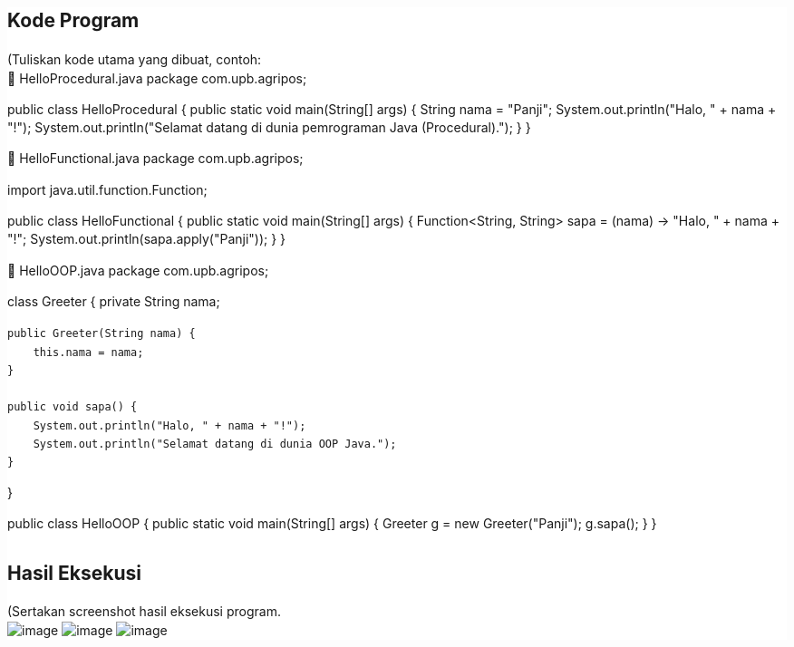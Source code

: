 
## Kode Program
(Tuliskan kode utama yang dibuat, contoh:  
🔹 HelloProcedural.java
package com.upb.agripos;

public class HelloProcedural {
    public static void main(String[] args) {
        String nama = "Panji";
        System.out.println("Halo, " + nama + "!");
        System.out.println("Selamat datang di dunia pemrograman Java (Procedural).");
    }
}

🔹 HelloFunctional.java
package com.upb.agripos;

import java.util.function.Function;

public class HelloFunctional {
    public static void main(String[] args) {
        Function<String, String> sapa = (nama) -> "Halo, " + nama + "!";
        System.out.println(sapa.apply("Panji"));
    }
}

🔹 HelloOOP.java
package com.upb.agripos;

class Greeter {
    private String nama;

    public Greeter(String nama) {
        this.nama = nama;
    }

    public void sapa() {
        System.out.println("Halo, " + nama + "!");
        System.out.println("Selamat datang di dunia OOP Java.");
    }
}

public class HelloOOP {
    public static void main(String[] args) {
        Greeter g = new Greeter("Panji");
        g.sapa();
    }
}


## Hasil Eksekusi
(Sertakan screenshot hasil eksekusi program.  
<img width="747" height="441" alt="image" src="https://github.com/user-attachments/assets/8929d2f8-13e3-45af-9e54-1dce503c812e" />
<img width="798" height="448" alt="image" src="https://github.com/user-attachments/assets/11774cb2-5bc7-43ec-a57a-04ddfa25c173" />
<img width="940" height="529" alt="image" src="https://github.com/user-attachments/assets/1c5eb71c-6f1e-4e8e-abcd-cdc22060429f" />

